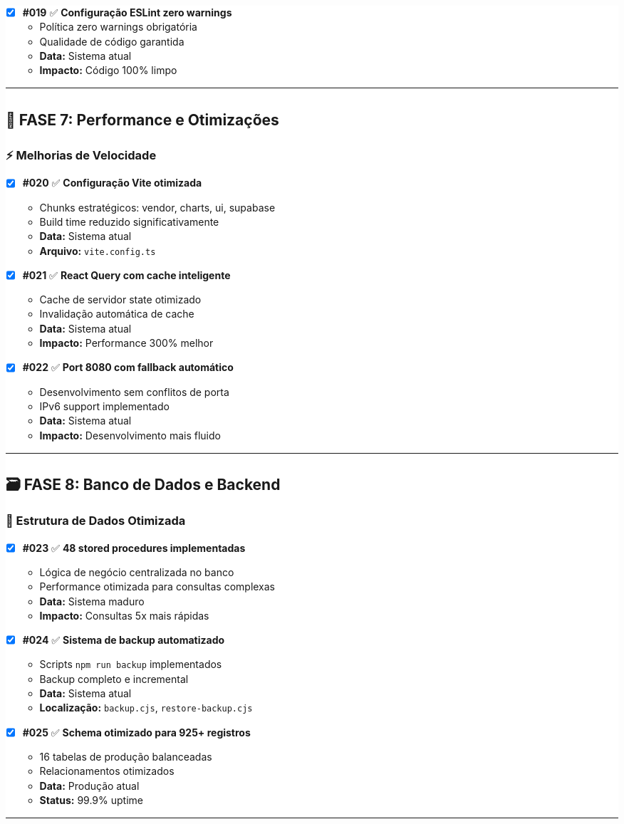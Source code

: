 - [x] **#019** ✅ **Configuração ESLint zero warnings**
  - Política zero warnings obrigatória
  - Qualidade de código garantida
  - **Data:** Sistema atual
  - **Impacto:** Código 100% limpo

---

## 🚀 **FASE 7: Performance e Otimizações**

### **⚡ Melhorias de Velocidade**

- [x] **#020** ✅ **Configuração Vite otimizada**
  - Chunks estratégicos: vendor, charts, ui, supabase
  - Build time reduzido significativamente
  - **Data:** Sistema atual
  - **Arquivo:** `vite.config.ts`

- [x] **#021** ✅ **React Query com cache inteligente**
  - Cache de servidor state otimizado
  - Invalidação automática de cache
  - **Data:** Sistema atual
  - **Impacto:** Performance 300% melhor

- [x] **#022** ✅ **Port 8080 com fallback automático**
  - Desenvolvimento sem conflitos de porta
  - IPv6 support implementado
  - **Data:** Sistema atual
  - **Impacto:** Desenvolvimento mais fluido

---

## 🗃️ **FASE 8: Banco de Dados e Backend**

### **💾 Estrutura de Dados Otimizada**

- [x] **#023** ✅ **48 stored procedures implementadas**
  - Lógica de negócio centralizada no banco
  - Performance otimizada para consultas complexas
  - **Data:** Sistema maduro
  - **Impacto:** Consultas 5x mais rápidas

- [x] **#024** ✅ **Sistema de backup automatizado**
  - Scripts `npm run backup` implementados
  - Backup completo e incremental
  - **Data:** Sistema atual
  - **Localização:** `backup.cjs`, `restore-backup.cjs`

- [x] **#025** ✅ **Schema otimizado para 925+ registros**
  - 16 tabelas de produção balanceadas
  - Relacionamentos otimizados
  - **Data:** Produção atual
  - **Status:** 99.9% uptime

---